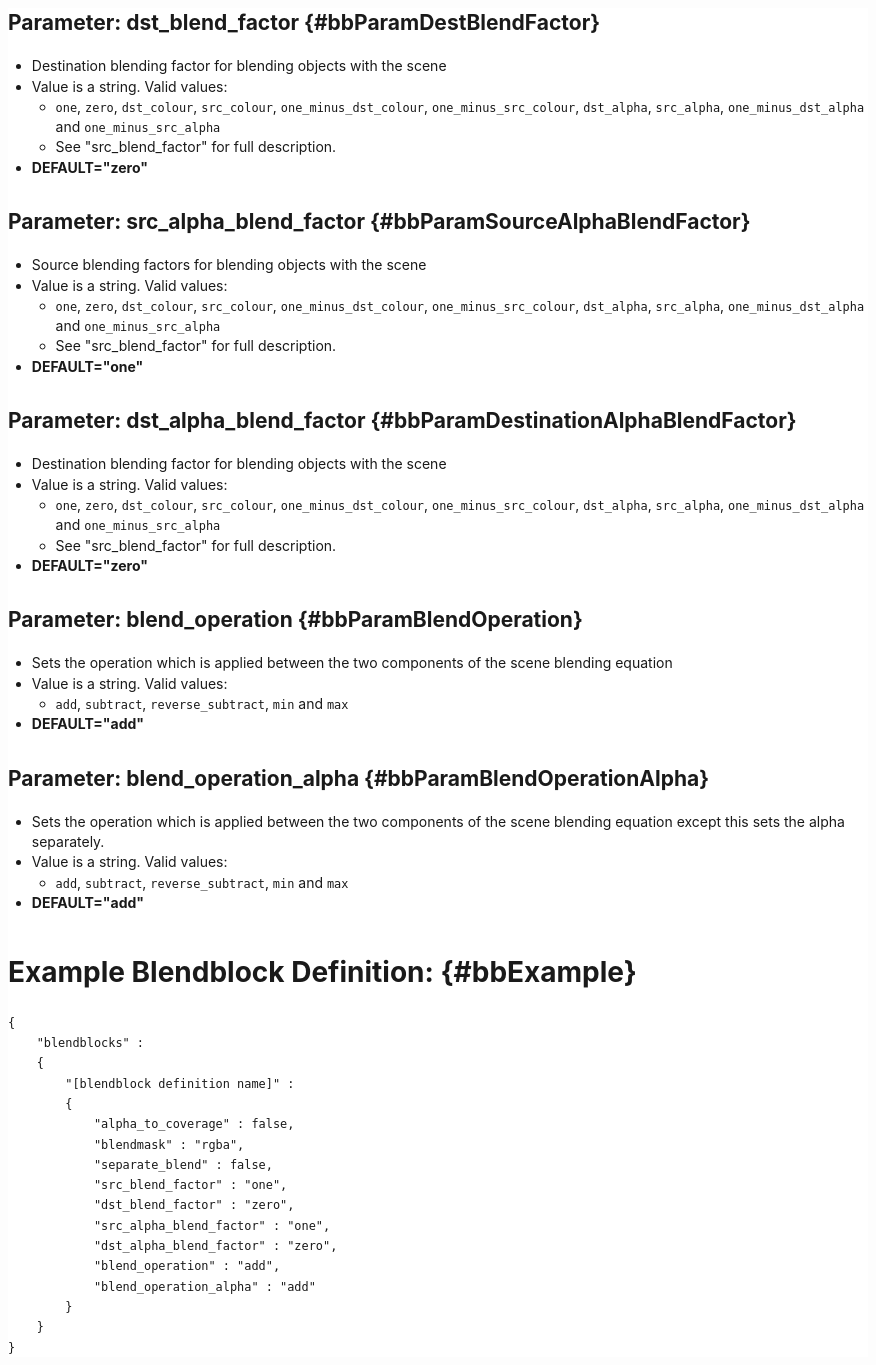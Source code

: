 ## Parameter: dst_blend_factor {#bbParamDestBlendFactor}
- Destination blending factor for blending objects with the scene
- Value is a string. Valid values:
    - `one`, `zero`, `dst_colour`, `src_colour`, `one_minus_dst_colour`, `one_minus_src_colour`, `dst_alpha`, `src_alpha`, `one_minus_dst_alpha` and `one_minus_src_alpha`
    - See "src_blend_factor" for full description.
- **DEFAULT="zero"**

## Parameter: src_alpha_blend_factor {#bbParamSourceAlphaBlendFactor}
- Source blending factors for blending objects with the scene
- Value is a string. Valid values:
    - `one`, `zero`, `dst_colour`, `src_colour`, `one_minus_dst_colour`, `one_minus_src_colour`, `dst_alpha`, `src_alpha`, `one_minus_dst_alpha` and `one_minus_src_alpha`
    - See "src_blend_factor" for full description.
- **DEFAULT="one"**

## Parameter: dst_alpha_blend_factor {#bbParamDestinationAlphaBlendFactor}
- Destination blending factor for blending objects with the scene
- Value is a string. Valid values:
    - `one`, `zero`, `dst_colour`, `src_colour`, `one_minus_dst_colour`, `one_minus_src_colour`, `dst_alpha`, `src_alpha`, `one_minus_dst_alpha` and `one_minus_src_alpha`
    - See "src_blend_factor" for full description.
- **DEFAULT="zero"**

## Parameter: blend_operation {#bbParamBlendOperation}
- Sets the operation which is applied between the two components of the scene blending equation
- Value is a string. Valid values:
    - `add`, `subtract`, `reverse_subtract`, `min` and `max`
- **DEFAULT="add"**

## Parameter: blend_operation_alpha {#bbParamBlendOperationAlpha}
- Sets the operation which is applied between the two components of the scene blending equation except this sets the alpha separately.
- Value is a string. Valid values:
    - `add`, `subtract`, `reverse_subtract`, `min` and `max`
- **DEFAULT="add"**

# Example Blendblock Definition: {#bbExample}
```
{
    "blendblocks" :
    {
        "[blendblock definition name]" :
        {
            "alpha_to_coverage" : false,
            "blendmask" : "rgba",
            "separate_blend" : false,
            "src_blend_factor" : "one",
            "dst_blend_factor" : "zero",
            "src_alpha_blend_factor" : "one",
            "dst_alpha_blend_factor" : "zero",
            "blend_operation" : "add",
            "blend_operation_alpha" : "add"
        }
    }
}
```